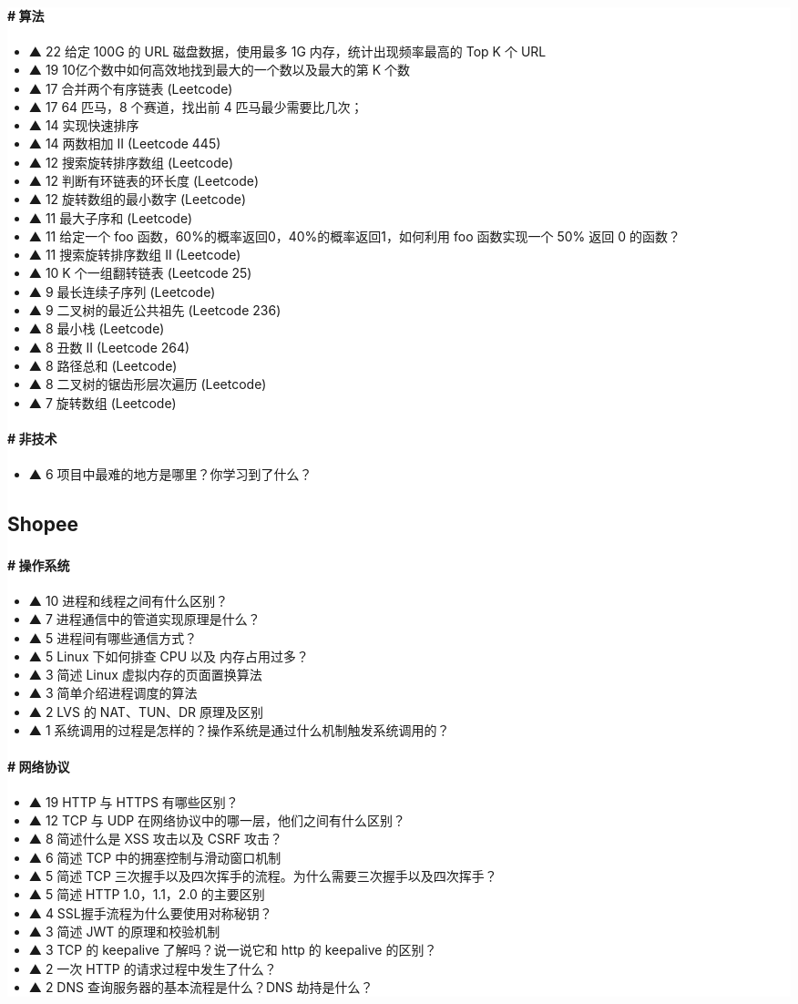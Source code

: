 #### # 算法

- ▲ 22 给定 100G 的 URL 磁盘数据，使用最多 1G 内存，统计出现频率最高的 Top K 个 URL
- ▲ 19 10亿个数中如何高效地找到最大的一个数以及最大的第 K 个数
- ▲ 17 合并两个有序链表 (Leetcode)
- ▲ 17 64 匹马，8 个赛道，找出前 4 匹马最少需要比几次；
- ▲ 14 实现快速排序
- ▲ 14 两数相加 II (Leetcode 445)
- ▲ 12 搜索旋转排序数组 (Leetcode)
- ▲ 12 判断有环链表的环长度 (Leetcode)
- ▲ 12 旋转数组的最小数字 (Leetcode)
- ▲ 11 最大子序和 (Leetcode)
- ▲ 11 给定一个 foo 函数，60%的概率返回0，40%的概率返回1，如何利用 foo 函数实现一个 50% 返回 0 的函数？
- ▲ 11 搜索旋转排序数组 II (Leetcode)
- ▲ 10 K 个一组翻转链表 (Leetcode 25)
- ▲ 9 最长连续子序列 (Leetcode)
- ▲ 9 二叉树的最近公共祖先 (Leetcode 236)
- ▲ 8 最小栈 (Leetcode)
- ▲ 8 丑数 II (Leetcode 264)
- ▲ 8 路径总和 (Leetcode)
- ▲ 8 二叉树的锯齿形层次遍历 (Leetcode)
- ▲ 7 旋转数组 (Leetcode)

#### # 非技术

- ▲ 6 项目中最难的地方是哪里？你学习到了什么？

## Shopee


#### # 操作系统

- ▲ 10 进程和线程之间有什么区别？
- ▲ 7 进程通信中的管道实现原理是什么？
- ▲ 5 进程间有哪些通信方式？
- ▲ 5 Linux 下如何排查 CPU 以及 内存占用过多？
- ▲ 3 简述 Linux 虚拟内存的页面置换算法
- ▲ 3 简单介绍进程调度的算法
- ▲ 2 LVS 的 NAT、TUN、DR 原理及区别
- ▲ 1 系统调用的过程是怎样的？操作系统是通过什么机制触发系统调用的？

#### # 网络协议

- ▲ 19 HTTP 与 HTTPS 有哪些区别？
- ▲ 12 TCP 与 UDP 在网络协议中的哪一层，他们之间有什么区别？
- ▲ 8 简述什么是 XSS 攻击以及 CSRF 攻击？
- ▲ 6 简述 TCP 中的拥塞控制与滑动窗口机制
- ▲ 5 简述 TCP 三次握手以及四次挥手的流程。为什么需要三次握手以及四次挥手？
- ▲ 5 简述 HTTP 1.0，1.1，2.0 的主要区别
- ▲ 4 SSL握手流程为什么要使用对称秘钥？
- ▲ 3 简述 JWT 的原理和校验机制
- ▲ 3 TCP 的 keepalive 了解吗？说一说它和 http 的 keepalive 的区别？
- ▲ 2 一次 HTTP 的请求过程中发生了什么？
- ▲ 2 DNS 查询服务器的基本流程是什么？DNS 劫持是什么？
